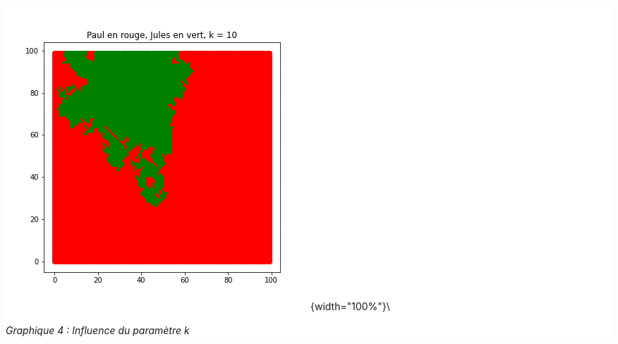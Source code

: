![influence k = 10](images/influence-k=10.png){width="100%"}\

*Graphique 4 : Influence du paramètre k*
